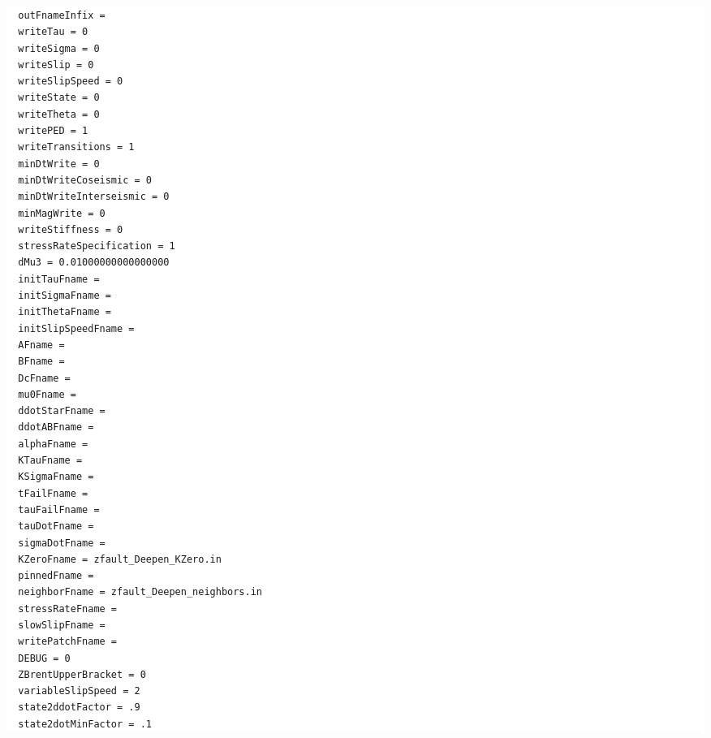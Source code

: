 ```
  outFnameInfix = 
  writeTau = 0
  writeSigma = 0
  writeSlip = 0
  writeSlipSpeed = 0
  writeState = 0
  writeTheta = 0
  writePED = 1
  writeTransitions = 1
  minDtWrite = 0
  minDtWriteCoseismic = 0
  minDtWriteInterseismic = 0
  minMagWrite = 0
  writeStiffness = 0
  stressRateSpecification = 1
  dMu3 = 0.01000000000000000
  initTauFname = 
  initSigmaFname = 
  initThetaFname = 
  initSlipSpeedFname = 
  AFname = 
  BFname =  
  DcFname = 
  mu0Fname = 
  ddotStarFname = 
  ddotABFname = 
  alphaFname = 
  KTauFname = 
  KSigmaFname = 
  tFailFname = 
  tauFailFname = 
  tauDotFname = 
  sigmaDotFname =
  KZeroFname = zfault_Deepen_KZero.in
  pinnedFname =  
  neighborFname = zfault_Deepen_neighbors.in
  stressRateFname =  
  slowSlipFname = 
  writePatchFname = 
  DEBUG = 0
  ZBrentUpperBracket = 0
  variableSlipSpeed = 2
  state2ddotFactor = .9
  state2dotMinFactor = .1
```
